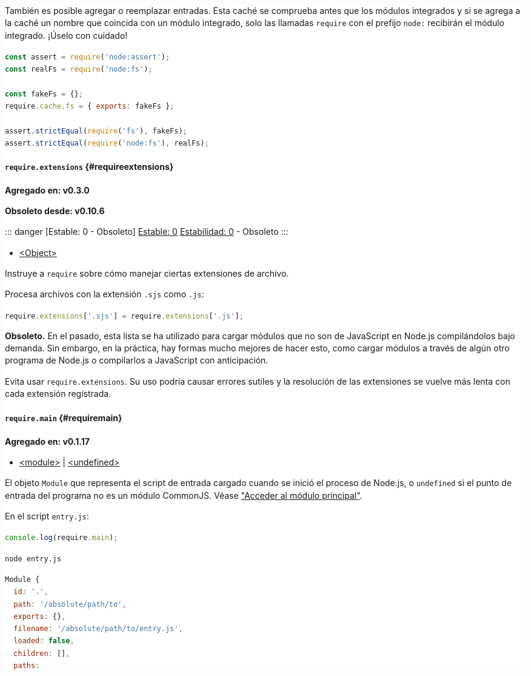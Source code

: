 También es posible agregar o reemplazar entradas. Esta caché se comprueba antes que los módulos integrados y si se agrega a la caché un nombre que coincida con un módulo integrado, solo las llamadas `require` con el prefijo `node:` recibirán el módulo integrado. ¡Úselo con cuidado!

```js [ESM]
const assert = require('node:assert');
const realFs = require('node:fs');

const fakeFs = {};
require.cache.fs = { exports: fakeFs };

assert.strictEqual(require('fs'), fakeFs);
assert.strictEqual(require('node:fs'), realFs);
```

#### `require.extensions` {#requireextensions}

**Agregado en: v0.3.0**

**Obsoleto desde: v0.10.6**

::: danger [Estable: 0 - Obsoleto]
[Estable: 0](/es/nodejs/api/documentation#stability-index) [Estabilidad: 0](/es/nodejs/api/documentation#stability-index) - Obsoleto
:::

- [\<Object\>](https://developer.mozilla.org/en-US/docs/Web/JavaScript/Reference/Global_Objects/Object)

Instruye a `require` sobre cómo manejar ciertas extensiones de archivo.

Procesa archivos con la extensión `.sjs` como `.js`:

```js [ESM]
require.extensions['.sjs'] = require.extensions['.js'];
```
**Obsoleto.** En el pasado, esta lista se ha utilizado para cargar módulos que no son de JavaScript en Node.js compilándolos bajo demanda. Sin embargo, en la práctica, hay formas mucho mejores de hacer esto, como cargar módulos a través de algún otro programa de Node.js o compilarlos a JavaScript con anticipación.

Evita usar `require.extensions`. Su uso podría causar errores sutiles y la resolución de las extensiones se vuelve más lenta con cada extensión registrada.

#### `require.main` {#requiremain}

**Agregado en: v0.1.17**

- [\<module\>](/es/nodejs/api/modules#the-module-object) | [\<undefined\>](https://developer.mozilla.org/en-US/docs/Web/JavaScript/Data_structures#Undefined_type)

El objeto `Module` que representa el script de entrada cargado cuando se inició el proceso de Node.js, o `undefined` si el punto de entrada del programa no es un módulo CommonJS. Véase ["Acceder al módulo principal"](/es/nodejs/api/modules#accessing-the-main-module).

En el script `entry.js`:

```js [ESM]
console.log(require.main);
```
```bash [BASH]
node entry.js
```
```js [ESM]
Module {
  id: '.',
  path: '/absolute/path/to',
  exports: {},
  filename: '/absolute/path/to/entry.js',
  loaded: false,
  children: [],
  paths:
```